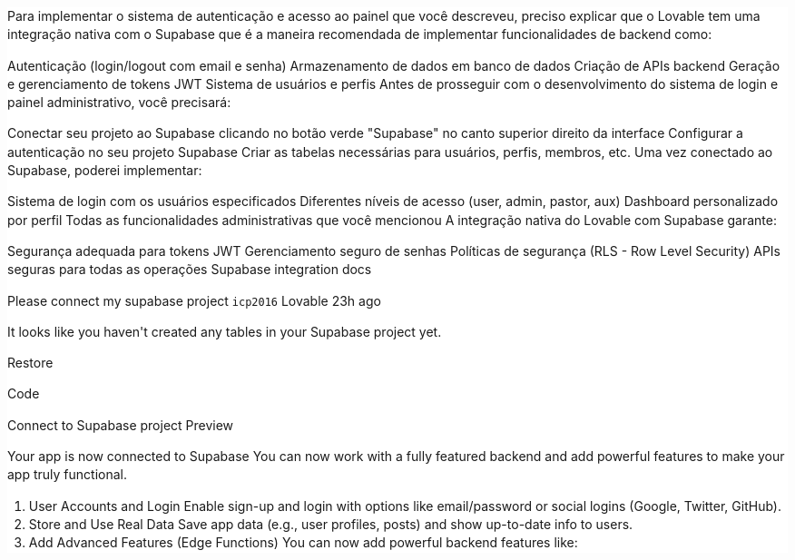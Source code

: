 Para implementar o sistema de autenticação e acesso ao painel que você descreveu, preciso explicar que o Lovable tem uma integração nativa com o Supabase que é a maneira recomendada de implementar funcionalidades de backend como:

Autenticação (login/logout com email e senha)
Armazenamento de dados em banco de dados
Criação de APIs backend
Geração e gerenciamento de tokens JWT
Sistema de usuários e perfis
Antes de prosseguir com o desenvolvimento do sistema de login e painel administrativo, você precisará:

Conectar seu projeto ao Supabase clicando no botão verde "Supabase" no canto superior direito da interface
Configurar a autenticação no seu projeto Supabase
Criar as tabelas necessárias para usuários, perfis, membros, etc.
Uma vez conectado ao Supabase, poderei implementar:

Sistema de login com os usuários especificados
Diferentes níveis de acesso (user, admin, pastor, aux)
Dashboard personalizado por perfil
Todas as funcionalidades administrativas que você mencionou
A integração nativa do Lovable com Supabase garante:

Segurança adequada para tokens JWT
Gerenciamento seguro de senhas
Políticas de segurança (RLS - Row Level Security)
APIs seguras para todas as operações
Supabase integration docs



Please connect my supabase project `icp2016`
Lovable
23h ago

It looks like you haven't created any tables in your Supabase project yet.


Restore

Code

Connect to Supabase project
Preview

Your app is now connected to Supabase
You can now work with a fully featured backend and add powerful features to make your app truly functional.

1. User Accounts and Login
Enable sign-up and login with options like email/password or social logins (Google, Twitter, GitHub).
2. Store and Use Real Data
Save app data (e.g., user profiles, posts) and show up-to-date info to users.
3. Add Advanced Features (Edge Functions)
You can now add powerful backend features like:
